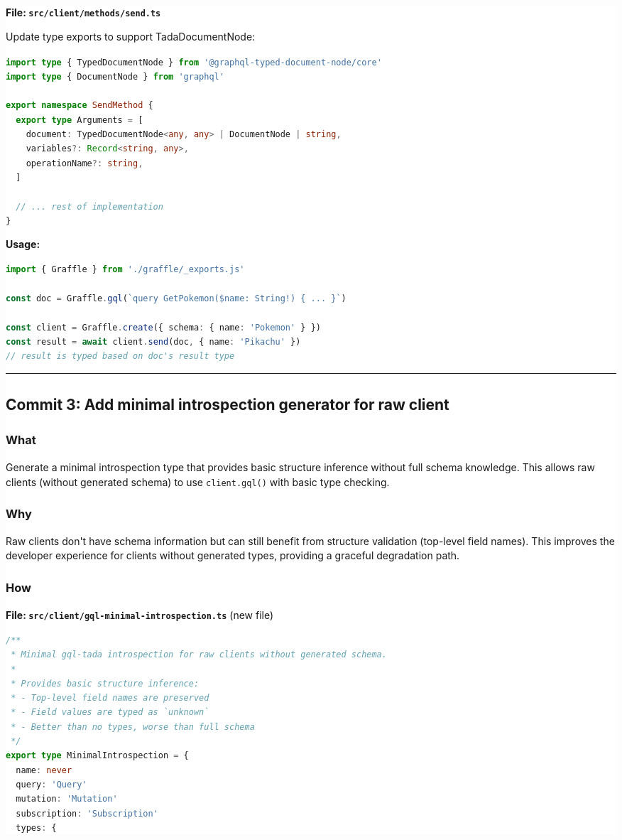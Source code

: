 **File: `src/client/methods/send.ts`**

Update type exports to support TadaDocumentNode:

```typescript
import type { TypedDocumentNode } from '@graphql-typed-document-node/core'
import type { DocumentNode } from 'graphql'

export namespace SendMethod {
  export type Arguments = [
    document: TypedDocumentNode<any, any> | DocumentNode | string,
    variables?: Record<string, any>,
    operationName?: string,
  ]

  // ... rest of implementation
}
```

**Usage:**

```typescript
import { Graffle } from './graffle/_exports.js'

const doc = Graffle.gql(`query GetPokemon($name: String!) { ... }`)

const client = Graffle.create({ schema: { name: 'Pokemon' } })
const result = await client.send(doc, { name: 'Pikachu' })
// result is typed based on doc's result type
```

---

## Commit 3: Add minimal introspection generator for raw client

### What

Generate a minimal introspection type that provides basic structure inference without full schema knowledge. This allows raw clients (without generated schema) to use `client.gql()` with basic type checking.

### Why

Raw clients don't have schema information but can still benefit from structure validation (top-level field names). This improves the developer experience for clients without generated types, providing a graceful degradation path.

### How

**File: `src/client/gql-minimal-introspection.ts`** (new file)

```typescript
/**
 * Minimal gql-tada introspection for raw clients without generated schema.
 *
 * Provides basic structure inference:
 * - Top-level field names are preserved
 * - Field values are typed as `unknown`
 * - Better than no types, worse than full schema
 */
export type MinimalIntrospection = {
  name: never
  query: 'Query'
  mutation: 'Mutation'
  subscription: 'Subscription'
  types: {
```